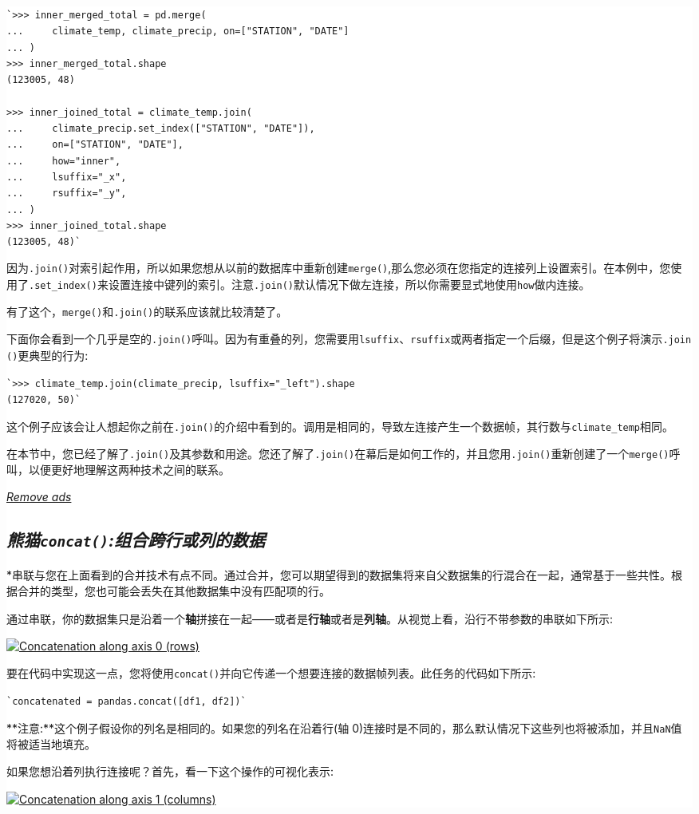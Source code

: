```
`>>> inner_merged_total = pd.merge(
...     climate_temp, climate_precip, on=["STATION", "DATE"]
... )
>>> inner_merged_total.shape
(123005, 48)

>>> inner_joined_total = climate_temp.join(
...     climate_precip.set_index(["STATION", "DATE"]),
...     on=["STATION", "DATE"],
...     how="inner",
...     lsuffix="_x",
...     rsuffix="_y",
... )
>>> inner_joined_total.shape
(123005, 48)` 
```

因为`.join()`对索引起作用，所以如果您想从以前的数据库中重新创建`merge()`,那么您必须在您指定的连接列上设置索引。在本例中，您使用了`.set_index()`来设置连接中键列的索引。注意`.join()`默认情况下做左连接，所以你需要显式地使用`how`做内连接。

有了这个，`merge()`和`.join()`的联系应该就比较清楚了。

下面你会看到一个几乎是空的`.join()`呼叫。因为有重叠的列，您需要用`lsuffix`、`rsuffix`或两者指定一个后缀，但是这个例子将演示`.join()`更典型的行为:

>>>

```
`>>> climate_temp.join(climate_precip, lsuffix="_left").shape
(127020, 50)` 
```

这个例子应该会让人想起你之前在`.join()`的介绍中看到的。调用是相同的，导致左连接产生一个数据帧，其行数与`climate_temp`相同。

在本节中，您已经了解了`.join()`及其参数和用途。您还了解了`.join()`在幕后是如何工作的，并且您用`.join()`重新创建了一个`merge()`呼叫，以便更好地理解这两种技术之间的联系。

[*Remove ads*](/account/join/)

## *熊猫`concat()`:组合跨行或列的数据*

 *串联与您在上面看到的合并技术有点不同。通过合并，您可以期望得到的数据集将来自父数据集的行混合在一起，通常基于一些共性。根据合并的类型，您也可能会丢失在其他数据集中没有匹配项的行。

通过串联，你的数据集只是沿着一个**轴**拼接在一起——或者是**行轴**或者是**列轴**。从视觉上看，沿行不带参数的串联如下所示:

[![Concatenation along axis 0 (rows)](../Images/c981e912918011609964a9a112a79b96.png)](https://files.realpython.com/media/concat_axis0.2ec65b5f72bc.png)

要在代码中实现这一点，您将使用`concat()`并向它传递一个想要连接的数据帧列表。此任务的代码如下所示:

```
`concatenated = pandas.concat([df1, df2])` 
```

**注意:**这个例子假设你的列名是相同的。如果您的列名在沿着行(轴 0)连接时是不同的，那么默认情况下这些列也将被添加，并且`NaN`值将被适当地填充。

如果您想沿着列执行连接呢？首先，看一下这个操作的可视化表示:

[![Concatenation along axis 1 (columns)](../Images/1b63917f1aa0b28200bcdf247e79cbec.png)](https://files.realpython.com/media/concat_col.a8eec2b4e84f.png)
